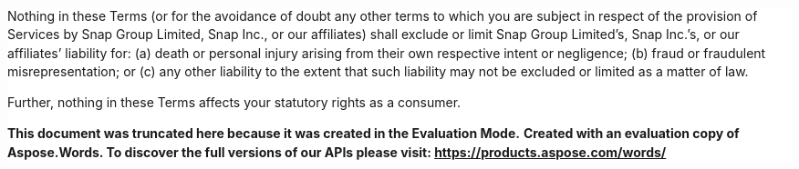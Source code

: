 Nothing in these Terms (or for the avoidance of doubt any other terms to which you are subject in respect of the provision of Services by Snap Group Limited, Snap Inc., or our affiliates) shall exclude or limit Snap Group Limited’s, Snap Inc.’s, or our affiliates’ liability for: (a) death or personal injury arising from their own respective intent or negligence; (b) fraud or fraudulent misrepresentation; or (c) any other liability to the extent that such liability may not be excluded or limited as a matter of law.

Further, nothing in these Terms affects your statutory rights as a consumer.

**This document was truncated here because it was created in the Evaluation Mode.**
**Created with an evaluation copy of Aspose.Words. To discover the full versions of our APIs please visit: https://products.aspose.com/words/**
